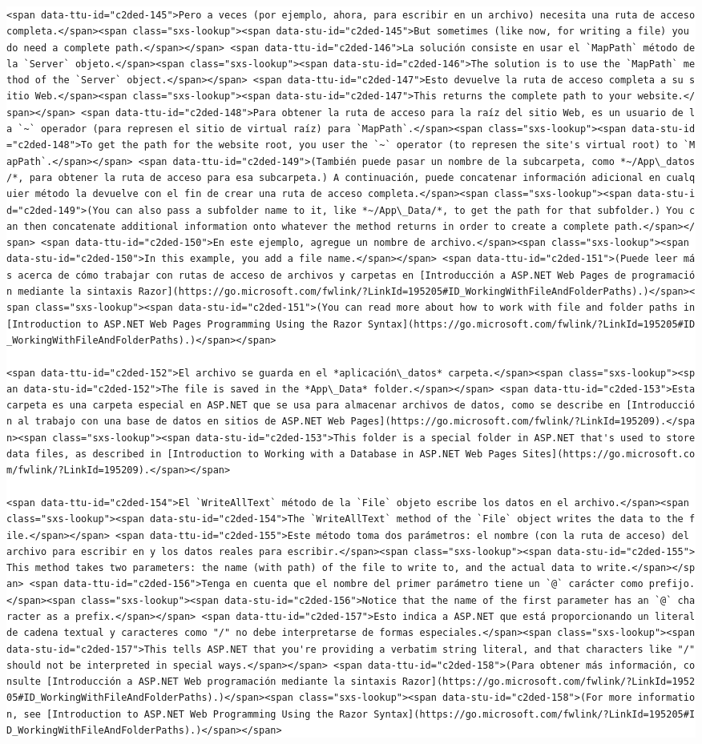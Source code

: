     <span data-ttu-id="c2ded-145">Pero a veces (por ejemplo, ahora, para escribir en un archivo) necesita una ruta de acceso completa.</span><span class="sxs-lookup"><span data-stu-id="c2ded-145">But sometimes (like now, for writing a file) you do need a complete path.</span></span> <span data-ttu-id="c2ded-146">La solución consiste en usar el `MapPath` método de la `Server` objeto.</span><span class="sxs-lookup"><span data-stu-id="c2ded-146">The solution is to use the `MapPath` method of the `Server` object.</span></span> <span data-ttu-id="c2ded-147">Esto devuelve la ruta de acceso completa a su sitio Web.</span><span class="sxs-lookup"><span data-stu-id="c2ded-147">This returns the complete path to your website.</span></span> <span data-ttu-id="c2ded-148">Para obtener la ruta de acceso para la raíz del sitio Web, es un usuario de la `~` operador (para represen el sitio de virtual raíz) para `MapPath`.</span><span class="sxs-lookup"><span data-stu-id="c2ded-148">To get the path for the website root, you user the `~` operator (to represen the site's virtual root) to `MapPath`.</span></span> <span data-ttu-id="c2ded-149">(También puede pasar un nombre de la subcarpeta, como *~/App\_datos /*, para obtener la ruta de acceso para esa subcarpeta.) A continuación, puede concatenar información adicional en cualquier método la devuelve con el fin de crear una ruta de acceso completa.</span><span class="sxs-lookup"><span data-stu-id="c2ded-149">(You can also pass a subfolder name to it, like *~/App\_Data/*, to get the path for that subfolder.) You can then concatenate additional information onto whatever the method returns in order to create a complete path.</span></span> <span data-ttu-id="c2ded-150">En este ejemplo, agregue un nombre de archivo.</span><span class="sxs-lookup"><span data-stu-id="c2ded-150">In this example, you add a file name.</span></span> <span data-ttu-id="c2ded-151">(Puede leer más acerca de cómo trabajar con rutas de acceso de archivos y carpetas en [Introducción a ASP.NET Web Pages de programación mediante la sintaxis Razor](https://go.microsoft.com/fwlink/?LinkId=195205#ID_WorkingWithFileAndFolderPaths).)</span><span class="sxs-lookup"><span data-stu-id="c2ded-151">(You can read more about how to work with file and folder paths in [Introduction to ASP.NET Web Pages Programming Using the Razor Syntax](https://go.microsoft.com/fwlink/?LinkId=195205#ID_WorkingWithFileAndFolderPaths).)</span></span>

    <span data-ttu-id="c2ded-152">El archivo se guarda en el *aplicación\_datos* carpeta.</span><span class="sxs-lookup"><span data-stu-id="c2ded-152">The file is saved in the *App\_Data* folder.</span></span> <span data-ttu-id="c2ded-153">Esta carpeta es una carpeta especial en ASP.NET que se usa para almacenar archivos de datos, como se describe en [Introducción al trabajo con una base de datos en sitios de ASP.NET Web Pages](https://go.microsoft.com/fwlink/?LinkId=195209).</span><span class="sxs-lookup"><span data-stu-id="c2ded-153">This folder is a special folder in ASP.NET that's used to store data files, as described in [Introduction to Working with a Database in ASP.NET Web Pages Sites](https://go.microsoft.com/fwlink/?LinkId=195209).</span></span>

    <span data-ttu-id="c2ded-154">El `WriteAllText` método de la `File` objeto escribe los datos en el archivo.</span><span class="sxs-lookup"><span data-stu-id="c2ded-154">The `WriteAllText` method of the `File` object writes the data to the file.</span></span> <span data-ttu-id="c2ded-155">Este método toma dos parámetros: el nombre (con la ruta de acceso) del archivo para escribir en y los datos reales para escribir.</span><span class="sxs-lookup"><span data-stu-id="c2ded-155">This method takes two parameters: the name (with path) of the file to write to, and the actual data to write.</span></span> <span data-ttu-id="c2ded-156">Tenga en cuenta que el nombre del primer parámetro tiene un `@` carácter como prefijo.</span><span class="sxs-lookup"><span data-stu-id="c2ded-156">Notice that the name of the first parameter has an `@` character as a prefix.</span></span> <span data-ttu-id="c2ded-157">Esto indica a ASP.NET que está proporcionando un literal de cadena textual y caracteres como "/" no debe interpretarse de formas especiales.</span><span class="sxs-lookup"><span data-stu-id="c2ded-157">This tells ASP.NET that you're providing a verbatim string literal, and that characters like "/" should not be interpreted in special ways.</span></span> <span data-ttu-id="c2ded-158">(Para obtener más información, consulte [Introducción a ASP.NET Web programación mediante la sintaxis Razor](https://go.microsoft.com/fwlink/?LinkId=195205#ID_WorkingWithFileAndFolderPaths).)</span><span class="sxs-lookup"><span data-stu-id="c2ded-158">(For more information, see [Introduction to ASP.NET Web Programming Using the Razor Syntax](https://go.microsoft.com/fwlink/?LinkId=195205#ID_WorkingWithFileAndFolderPaths).)</span></span>
